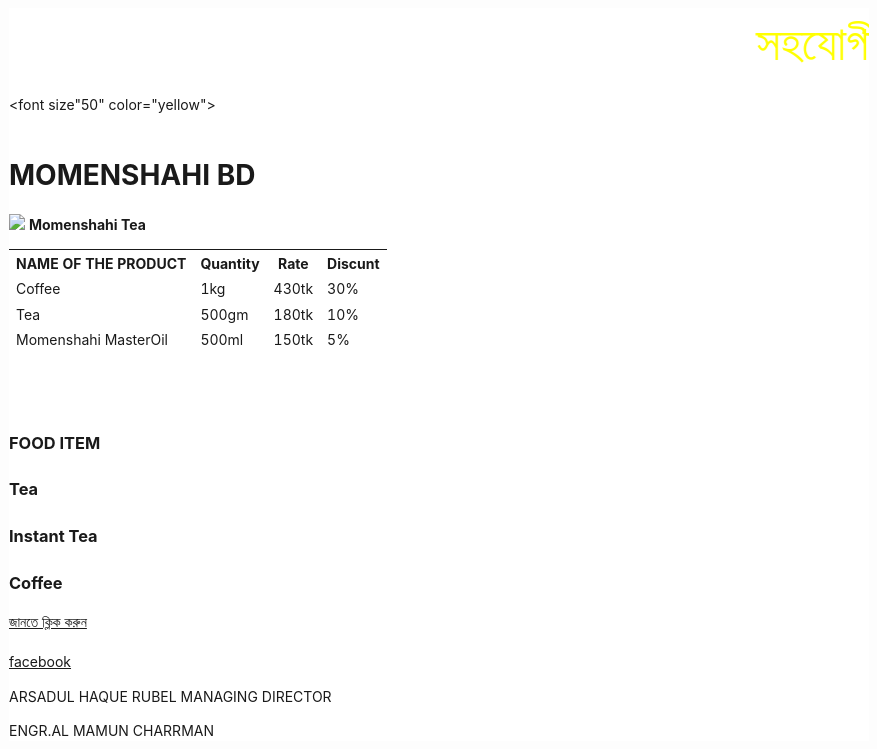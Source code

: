 </style>
</head>

<body bgcolor="blue">
    
   <font size="24" color="yellow"> <marquee>সহযোগীতায় আমরা আপনার পাশে 01715942074</marquee> </font>
   <font size"50" color="yellow"> <h1>MOMENSHAHI BD</h1> </font>
   <img src="teamomenshahi.GIF" width="300">
   <strong>Momenshahi Tea</strong>
   <source src="meherban.OPUS" type="audio/OPUS">
   <table>
    <thead>
    <tr>
        <th>NAME OF THE PRODUCT</th>
        <th>Quantity</th>
        <th>Rate</th>
        <th>Discunt</tr>
    </tr>
    <tr>
        <td>Coffee</td>
        <td>1kg</td>
        <td>430tk</td>
        <td>30%</td>
    </tr>
    <tr>
        <td>Tea</td>
        <td>500gm</td>
        <td>180tk</td>
        <td>10%</td>
    </tr>
    <tr>
        <td>Momenshahi MasterOil</td>
        <td>500ml</td>
        <td>150tk</td>
        <td>5%</td>
    </tr>
    </thead>
   </table>
   <br>
   <br>
<div class="blog">
    <h3>FOOD ITEM</h3>
    <h3>Tea</h3>
    <h3>Instant Tea</h3>
</div>
<div class="blog">
   <h3>Coffee</h3>
</div>
    <a href="http://www.momenshahitea.com">জানতে ক্লিক করুন</a> <br><br>
    <a href="https://www.facebook.com/profile.php?id=100004825054214">facebook</a>
    <p id="birthday">ARSADUL HAQUE RUBEL MANAGING DIRECTOR</p>
    <p id="chairman">ENGR.AL MAMUN CHARRMAN</p>
    
</body>
</html>
